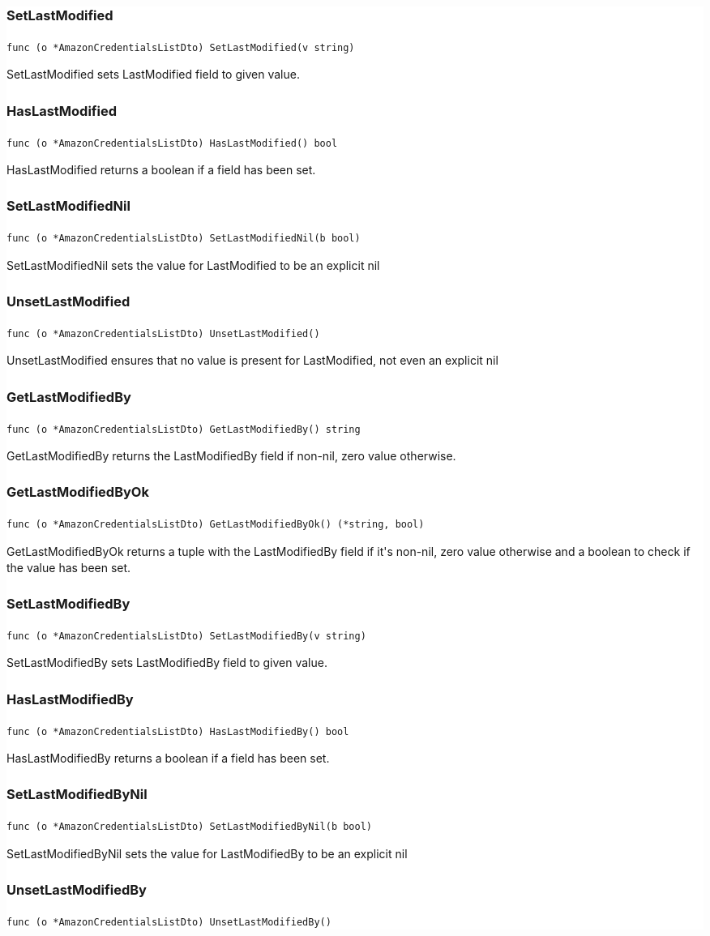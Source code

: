 ### SetLastModified

`func (o *AmazonCredentialsListDto) SetLastModified(v string)`

SetLastModified sets LastModified field to given value.

### HasLastModified

`func (o *AmazonCredentialsListDto) HasLastModified() bool`

HasLastModified returns a boolean if a field has been set.

### SetLastModifiedNil

`func (o *AmazonCredentialsListDto) SetLastModifiedNil(b bool)`

 SetLastModifiedNil sets the value for LastModified to be an explicit nil

### UnsetLastModified
`func (o *AmazonCredentialsListDto) UnsetLastModified()`

UnsetLastModified ensures that no value is present for LastModified, not even an explicit nil
### GetLastModifiedBy

`func (o *AmazonCredentialsListDto) GetLastModifiedBy() string`

GetLastModifiedBy returns the LastModifiedBy field if non-nil, zero value otherwise.

### GetLastModifiedByOk

`func (o *AmazonCredentialsListDto) GetLastModifiedByOk() (*string, bool)`

GetLastModifiedByOk returns a tuple with the LastModifiedBy field if it's non-nil, zero value otherwise
and a boolean to check if the value has been set.

### SetLastModifiedBy

`func (o *AmazonCredentialsListDto) SetLastModifiedBy(v string)`

SetLastModifiedBy sets LastModifiedBy field to given value.

### HasLastModifiedBy

`func (o *AmazonCredentialsListDto) HasLastModifiedBy() bool`

HasLastModifiedBy returns a boolean if a field has been set.

### SetLastModifiedByNil

`func (o *AmazonCredentialsListDto) SetLastModifiedByNil(b bool)`

 SetLastModifiedByNil sets the value for LastModifiedBy to be an explicit nil

### UnsetLastModifiedBy
`func (o *AmazonCredentialsListDto) UnsetLastModifiedBy()`
